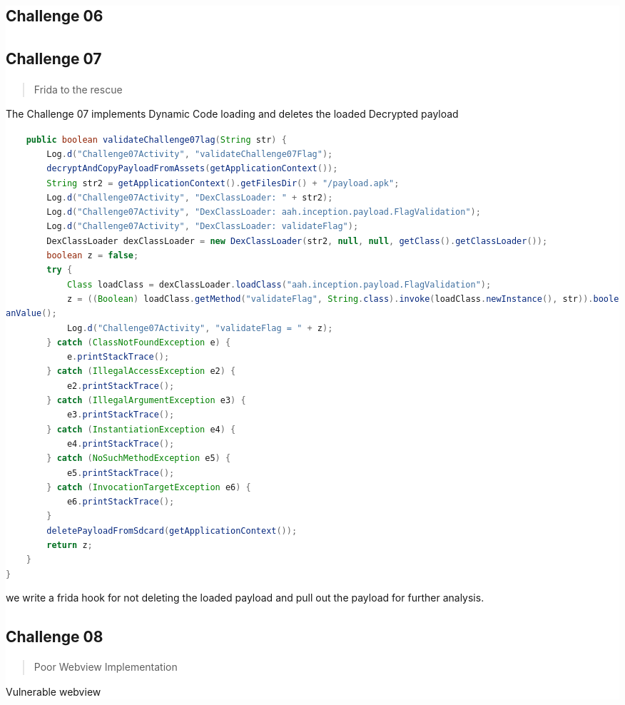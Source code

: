 ## Challenge 06

## Challenge 07

> Frida to the rescue

The Challenge 07 implements Dynamic Code loading and deletes the loaded Decrypted payload

```java
    public boolean validateChallenge07lag(String str) {
        Log.d("Challenge07Activity", "validateChallenge07Flag");
        decryptAndCopyPayloadFromAssets(getApplicationContext());
        String str2 = getApplicationContext().getFilesDir() + "/payload.apk";
        Log.d("Challenge07Activity", "DexClassLoader: " + str2);
        Log.d("Challenge07Activity", "DexClassLoader: aah.inception.payload.FlagValidation");
        Log.d("Challenge07Activity", "DexClassLoader: validateFlag");
        DexClassLoader dexClassLoader = new DexClassLoader(str2, null, null, getClass().getClassLoader());
        boolean z = false;
        try {
            Class loadClass = dexClassLoader.loadClass("aah.inception.payload.FlagValidation");
            z = ((Boolean) loadClass.getMethod("validateFlag", String.class).invoke(loadClass.newInstance(), str)).booleanValue();
            Log.d("Challenge07Activity", "validateFlag = " + z);
        } catch (ClassNotFoundException e) {
            e.printStackTrace();
        } catch (IllegalAccessException e2) {
            e2.printStackTrace();
        } catch (IllegalArgumentException e3) {
            e3.printStackTrace();
        } catch (InstantiationException e4) {
            e4.printStackTrace();
        } catch (NoSuchMethodException e5) {
            e5.printStackTrace();
        } catch (InvocationTargetException e6) {
            e6.printStackTrace();
        }
        deletePayloadFromSdcard(getApplicationContext());
        return z;
    }
}
```

we write a frida hook for not deleting the loaded payload and pull out the payload for further analysis.

## Challenge 08

> Poor Webview Implementation

Vulnerable webview
